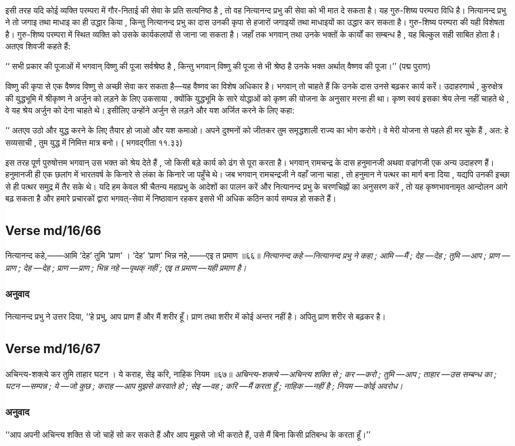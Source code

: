 इसी तरह यदि कोई व्यक्ति परम्परा में गौर-निताई की सेवा के प्रति सत्यनिष्ठ है , तो वह नित्यानन्द प्रभु की सेवा को भी मात दे सकता है। यह गुरु-शिष्य परम्परा विधि है। नित्यानन्द प्रभु ने तो जगाइ तथा माधाइ का ही उद्धार किया , किन्तु नित्यानन्द प्रभु का दास उनकी कृपा से हजारों जगाइयों तथा माधाइयों का उद्धार कर सकता है। गुरु-शिष्य परम्परा की यही विशेषता है। गुरु-शिष्य परम्परा में स्थित व्यक्ति को उसके कार्यकलापों से जाना जा सकता है। जहाँ तक भगवान् तथा उनके भक्तों के कार्यों का सम्बन्ध है , यह बिल्कुल सही साबित होता है। अतएव शिवजी कहते हैं:

‘‘ सभी प्रकार की पूजाओं में भगवान् विष्णु की पूजा सर्वश्रेष्ठ है , किन्तु भगवान् विष्णु की पूजा से भी श्रेष्ठ है उनके भक्त अर्थात् वैष्णव की पूजा।’’ (पद्म पुराण)

विष्णु की कृपा से एक वैष्णव विष्णु से अच्छी सेवा कर सकता है—यह वैष्णव का विशेष अधिकार है। भगवान् तो चाहते हैं कि उनके दास उनसे बढ़कर कार्य करें। उदाहरणार्थ , कुरुक्षेत्र की युद्धभूमि में श्रीकृष्ण ने अर्जुन को लड़ने के लिए उकसाया , क्योंकि युद्धभूमि के सारे योद्धाओं को कृष्ण की योजना के अनुसार मरना ही था। कृष्ण स्वयं इसका श्रेय लेना नहीं चाहते थे , वे यह श्रेय अर्जुन को देना चाहते थे। इसीलिए उन्होंने अर्जुन से लड़ने और यश अर्जित करने के लिए कहा:

‘‘ अतएव उठो और युद्ध करने के लिए तैयार हो जाओ और यश कमाओ। अपने दुश्मनों को जीतकर तुम समृद्धशाली राज्य का भोग करोगे। वे मेरी योजना से पहले ही मर चुके हैं , अत: हे सव्यसाची , तुम युद्ध में निमित्त मात्र बनो। ( भगवद्गीता ११.३३)

इस तरह पूर्ण पुरुषोत्तम भगवान् उस भक्त को श्रेय देते हैं , जो किसी बड़े कार्य को ढंग से पूरा करता है। भगवान् रामचन्द्र के दास हनुमानजी अथवा वज्रांगजी एक अन्य उदाहरण हैं। हनुमानजी ही एक छलांग में भारतवर्ष के किनारे से लंका के किनारे जा पहुँचे थे। जब भगवान् रामचन्द्रजी ने वहाँ जाना चाहा , तो हनुमान ने पत्थर का मार्ग बना दिया , यद्यपि उनकी इच्छा से ही पत्थर समुद्र में तैर सके थे। यदि हम केवल श्री चैतन्य महाप्रभु के आदेशों का पालन करें और नित्यानन्द प्रभु के चरणचिह्नों का अनुसरण करें , तो यह कृष्णभावनामृत आन्दोलन आगे बढ़ सकता है और हमारे प्रचारकों द्वारा भगवत्-सेवा में निष्ठावान रहकर इससे भी अधिक कठिन कार्य सम्पन्न हो सकते हैं।


## Verse md/16/66
नित्यानन्द कहे,——आमि ‘देह’ तुमि ‘प्राण’ ।
‘देह’ ‘प्राण’ भिन्न नहे,——एइ त प्रमाण ॥६६॥
*नित्यानन्द कहे —नित्यानन्द प्रभु ने कहा ; आमि —मैं ; देह —देह ; तुमि —आप ; प्राण —प्राण ; देह —देह ; प्राण —प्राण ; भिन्न नहे —पृथक् नहीं ; एइ त प्रमाण —यही प्रमाण है।*


### अनुवाद
नित्यानन्द प्रभु ने उत्तर दिया, ‘‘हे प्रभु, आप प्राण हैं और मैं शरीर हूँ। प्राण तथा शरीर में कोई अन्तर नहीं है। अपितु प्राण शरीर से बढ़कर है।


## Verse md/16/67
अचिन्त्य-शक्त्ये कर तुमि ताहार घटन ।
ये कराह, सेइ करि, नाहिक नियम ॥६७॥
*अचिन्त्य-शक्त्ये —अचिन्त्य शक्ति से ; कर —करो ; तुमि —आप ; ताहार —उस सम्बन्ध का ; घटन —सम्पन्न ; ये —जो कुछ ; कराह —आप मुझसे करवाते हो ; सेइ —वह ; करि —मैं करता हूँ ; नाहिक —नहीं है ; नियम —कोई अवरोध।*


### अनुवाद
‘‘आप अपनी अचिन्त्य शक्ति से जो चाहें सो कर सकते हैं और आप मुझसे जो भी कराते हैं, उसे मैं बिना किसी प्रतिबन्ध के करता हूँ।’’
